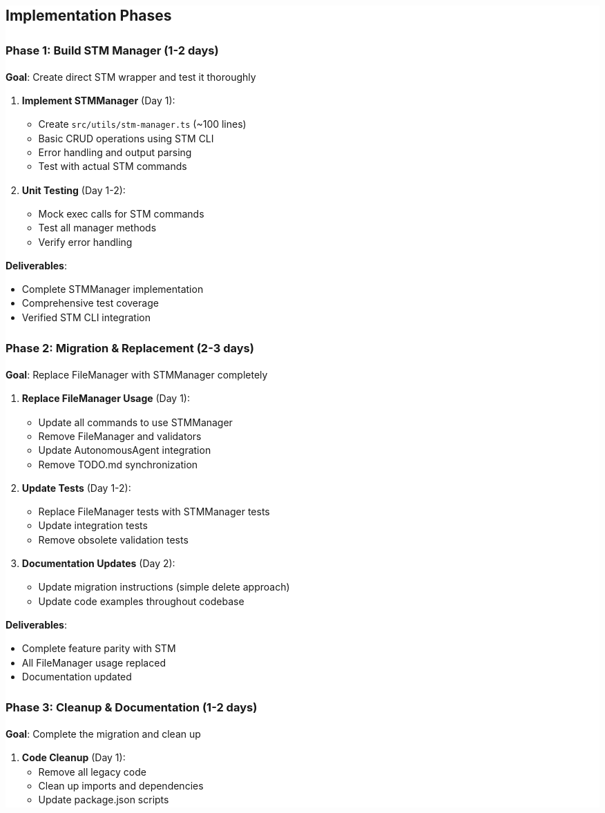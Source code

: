 ## Implementation Phases

### Phase 1: Build STM Manager (1-2 days)

**Goal**: Create direct STM wrapper and test it thoroughly

1. **Implement STMManager** (Day 1):
   - Create `src/utils/stm-manager.ts` (~100 lines)
   - Basic CRUD operations using STM CLI
   - Error handling and output parsing
   - Test with actual STM commands

2. **Unit Testing** (Day 1-2):
   - Mock exec calls for STM commands
   - Test all manager methods
   - Verify error handling

**Deliverables**:
- Complete STMManager implementation
- Comprehensive test coverage
- Verified STM CLI integration

### Phase 2: Migration & Replacement (2-3 days)

**Goal**: Replace FileManager with STMManager completely

1. **Replace FileManager Usage** (Day 1):
   - Update all commands to use STMManager
   - Remove FileManager and validators
   - Update AutonomousAgent integration
   - Remove TODO.md synchronization

2. **Update Tests** (Day 1-2):
   - Replace FileManager tests with STMManager tests
   - Update integration tests
   - Remove obsolete validation tests

3. **Documentation Updates** (Day 2):
   - Update migration instructions (simple delete approach)
   - Update code examples throughout codebase

**Deliverables**:
- Complete feature parity with STM
- All FileManager usage replaced
- Documentation updated

### Phase 3: Cleanup & Documentation (1-2 days)

**Goal**: Complete the migration and clean up

1. **Code Cleanup** (Day 1):
   - Remove all legacy code
   - Clean up imports and dependencies
   - Update package.json scripts
